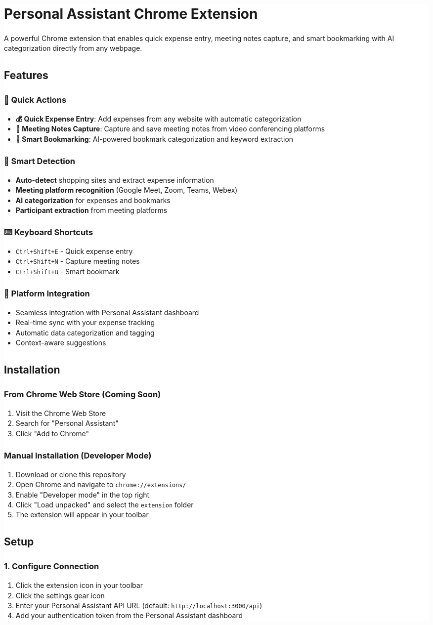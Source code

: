 # Personal Assistant Chrome Extension

A powerful Chrome extension that enables quick expense entry, meeting notes capture, and smart bookmarking with AI categorization directly from any webpage.

## Features

### 🚀 Quick Actions
- **💰 Quick Expense Entry**: Add expenses from any website with automatic categorization
- **📝 Meeting Notes Capture**: Capture and save meeting notes from video conferencing platforms
- **🔖 Smart Bookmarking**: AI-powered bookmark categorization and keyword extraction

### 🎯 Smart Detection
- **Auto-detect** shopping sites and extract expense information
- **Meeting platform recognition** (Google Meet, Zoom, Teams, Webex)
- **AI categorization** for expenses and bookmarks
- **Participant extraction** from meeting platforms

### ⌨️ Keyboard Shortcuts
- `Ctrl+Shift+E` - Quick expense entry
- `Ctrl+Shift+N` - Capture meeting notes
- `Ctrl+Shift+B` - Smart bookmark

### 🔧 Platform Integration
- Seamless integration with Personal Assistant dashboard
- Real-time sync with your expense tracking
- Automatic data categorization and tagging
- Context-aware suggestions

## Installation

### From Chrome Web Store (Coming Soon)
1. Visit the Chrome Web Store
2. Search for "Personal Assistant"
3. Click "Add to Chrome"

### Manual Installation (Developer Mode)
1. Download or clone this repository
2. Open Chrome and navigate to `chrome://extensions/`
3. Enable "Developer mode" in the top right
4. Click "Load unpacked" and select the `extension` folder
5. The extension will appear in your toolbar

## Setup

### 1. Configure Connection
1. Click the extension icon in your toolbar
2. Click the settings gear icon
3. Enter your Personal Assistant API URL (default: `http://localhost:3000/api`)
4. Add your authentication token from the Personal Assistant dashboard
